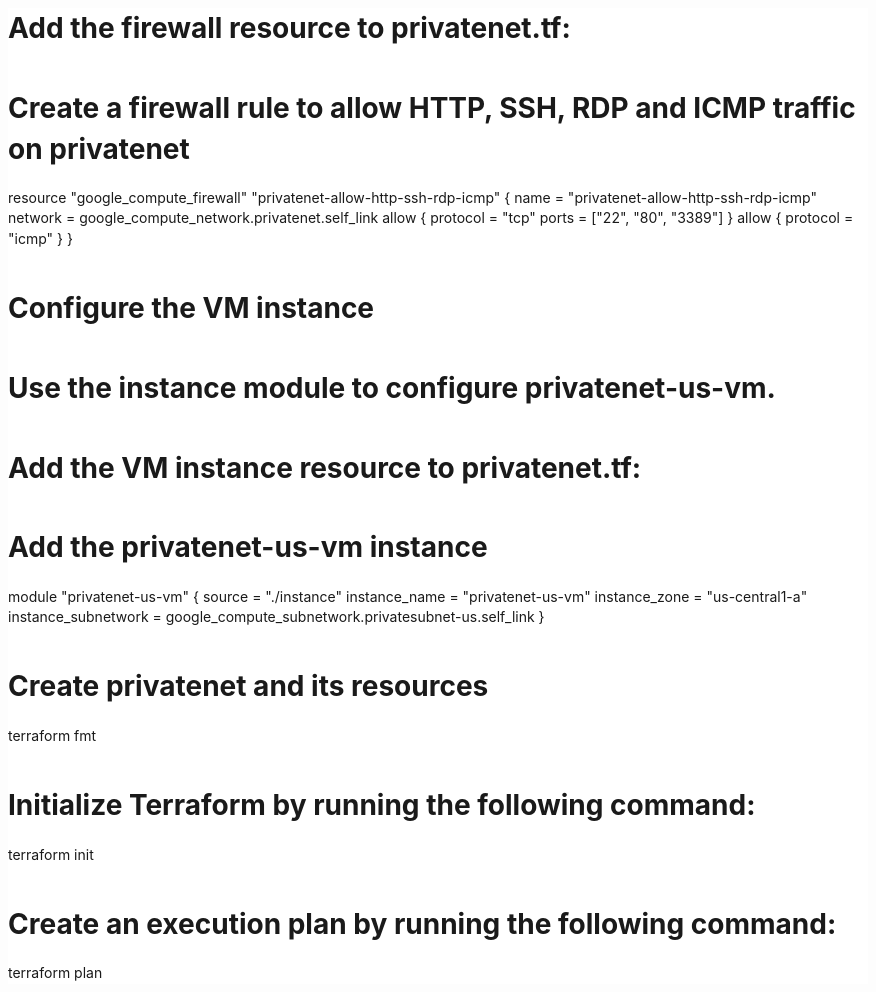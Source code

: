 # Add the firewall resource to privatenet.tf:

# Create a firewall rule to allow HTTP, SSH, RDP and ICMP traffic on privatenet
resource "google_compute_firewall" "privatenet-allow-http-ssh-rdp-icmp" {
name    = "privatenet-allow-http-ssh-rdp-icmp"
network = google_compute_network.privatenet.self_link
allow {
    protocol = "tcp"
    ports    = ["22", "80", "3389"]
    }
allow {
    protocol = "icmp"
    }
}

# Configure the VM instance
# Use the instance module to configure privatenet-us-vm.

# Add the VM instance resource to privatenet.tf:


# Add the privatenet-us-vm instance
module "privatenet-us-vm" {
  source           = "./instance"
  instance_name    = "privatenet-us-vm"
  instance_zone    = "us-central1-a"
  instance_subnetwork = google_compute_subnetwork.privatesubnet-us.self_link
}

# Create privatenet and its resources

terraform fmt

# Initialize Terraform by running the following command:

terraform init

# Create an execution plan by running the following command:

terraform plan
